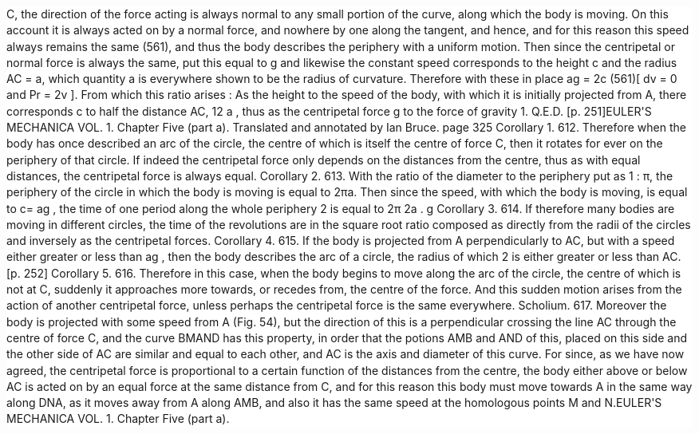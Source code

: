 C, the direction of the force acting is always
normal to any small portion of the curve, along
which the body is moving. On this account it is
always acted on by a normal force, and
nowhere by one along the tangent, and hence,
and for this reason this speed always remains
the same (561), and thus the body describes the periphery with a uniform motion. Then
since the centripetal or normal force is always the same, put this equal to g and likewise
the constant speed corresponds to the height c and the radius AC = a, which quantity a is
everywhere shown to be the radius of curvature. Therefore with these in place ag = 2c
(561)[ dv = 0 and Pr = 2v ]. From which this ratio arises : As the height to the speed of
the body, with which it is initially projected from A, there corresponds c to half the
distance AC, 12 a , thus as the centripetal force g to the force of gravity 1. Q.E.D. [p. 251]EULER'S MECHANICA VOL. 1.
Chapter Five (part a).
Translated and annotated by Ian Bruce.
page 325
Corollary 1.
612. Therefore when the body has once described an arc of the circle, the centre of which
is itself the centre of force C, then it rotates for ever on the periphery of that circle. If
indeed the centripetal force only depends on the distances from the centre, thus as with
equal distances, the centripetal force is always equal.
Corollary 2.
613. With the ratio of the diameter to the periphery put as 1 : π, the periphery of the
circle in which the body is moving is equal to 2πa. Then since the speed, with which the
body is moving, is equal to
c=
ag
, the time of one period along the whole periphery
2
is equal to 2π 2a .
g
Corollary 3.
614. If therefore many bodies are moving in different circles, the time of the revolutions
are in the square root ratio composed as directly from the radii of the circles and
inversely as the centripetal forces.
Corollary 4.
615. If the body is projected from A perpendicularly to AC, but with a speed either
greater or less than
ag
, then the body describes the arc of a circle, the radius of which
2
is either greater or less than AC. [p. 252]
Corollary 5.
616. Therefore in this case, when the body begins to move along the arc of the circle, the
centre of which is not at C, suddenly it approaches more towards, or recedes from, the
centre of the force. And this sudden motion arises from the action of another centripetal
force, unless perhaps the centripetal force is the same everywhere.
Scholium.
617. Moreover the body is projected with some speed from A (Fig. 54), but the direction
of this is a perpendicular crossing the line AC
through the centre of force C, and the curve
BMAND has this property, in order that the potions
AMB and AND of this, placed on this side and the
other side of AC are similar and equal to each other,
and AC is the axis and diameter of this curve. For
since, as we have now agreed, the centripetal force is
proportional to a certain function of the distances
from the centre, the body either above or below AC
is acted on by an equal force at the same distance
from C, and for this reason this body must move
towards A in the same way along DNA, as it moves away from A along AMB, and also it
has the same speed at the homologous points M and N.EULER'S MECHANICA VOL. 1.
Chapter Five (part a).